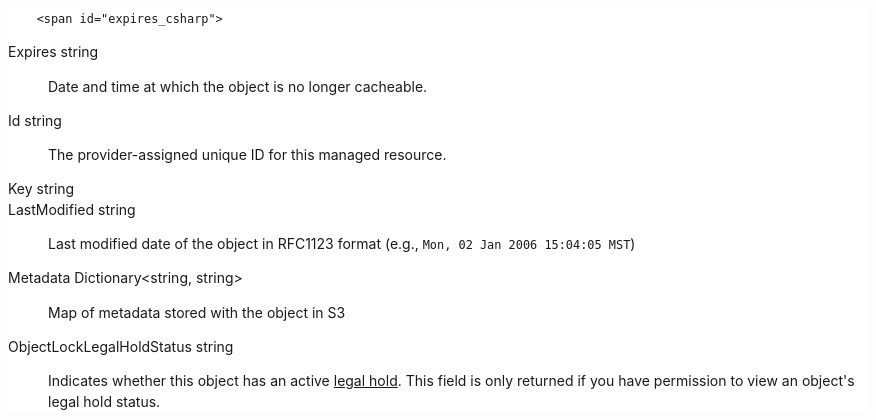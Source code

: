         <span id="expires_csharp">
<a data-swiftype-name="resource-property" data-swiftype-type="text" href="#expires_csharp" style="color: inherit; text-decoration: inherit;">Expires</a>
</span>
        <span class="property-indicator"></span>
        <span class="property-type">string</span>
    </dt>
    <dd><p>Date and time at which the object is no longer cacheable.</p>
</dd><dt class="property-"
            title="">
        <span id="id_csharp">
<a data-swiftype-name="resource-property" data-swiftype-type="text" href="#id_csharp" style="color: inherit; text-decoration: inherit;">Id</a>
</span>
        <span class="property-indicator"></span>
        <span class="property-type">string</span>
    </dt>
    <dd><p>The provider-assigned unique ID for this managed resource.</p>
</dd><dt class="property-"
            title="">
        <span id="key_csharp">
<a data-swiftype-name="resource-property" data-swiftype-type="text" href="#key_csharp" style="color: inherit; text-decoration: inherit;">Key</a>
</span>
        <span class="property-indicator"></span>
        <span class="property-type">string</span>
    </dt>
    <dd></dd><dt class="property-"
            title="">
        <span id="lastmodified_csharp">
<a data-swiftype-name="resource-property" data-swiftype-type="text" href="#lastmodified_csharp" style="color: inherit; text-decoration: inherit;">Last<wbr>Modified</a>
</span>
        <span class="property-indicator"></span>
        <span class="property-type">string</span>
    </dt>
    <dd><p>Last modified date of the object in RFC1123 format (e.g., <code>Mon, 02 Jan 2006 15:04:05 MST</code>)</p>
</dd><dt class="property-"
            title="">
        <span id="metadata_csharp">
<a data-swiftype-name="resource-property" data-swiftype-type="text" href="#metadata_csharp" style="color: inherit; text-decoration: inherit;">Metadata</a>
</span>
        <span class="property-indicator"></span>
        <span class="property-type">Dictionary&lt;string, string&gt;</span>
    </dt>
    <dd><p>Map of metadata stored with the object in S3</p>
</dd><dt class="property-"
            title="">
        <span id="objectlocklegalholdstatus_csharp">
<a data-swiftype-name="resource-property" data-swiftype-type="text" href="#objectlocklegalholdstatus_csharp" style="color: inherit; text-decoration: inherit;">Object<wbr>Lock<wbr>Legal<wbr>Hold<wbr>Status</a>
</span>
        <span class="property-indicator"></span>
        <span class="property-type">string</span>
    </dt>
    <dd><p>Indicates whether this object has an active <a href="https://docs.aws.amazon.com/AmazonS3/latest/dev/object-lock-overview.html#object-lock-legal-holds">legal hold</a>. This field is only returned if you have permission to view an object's legal hold status.</p>
</dd><dt class="property-"
            title="">
        <span id="objectlockmode_csharp">